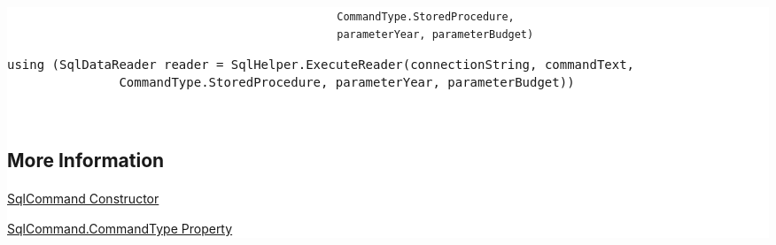                                                         CommandType.StoredProcedure,
                                                        parameterYear, parameterBudget)
</pre>
<div class="preview">
<pre class="csharp"><span class="cs__keyword">using</span>&nbsp;(SqlDataReader&nbsp;reader&nbsp;=&nbsp;SqlHelper.ExecuteReader(connectionString,&nbsp;commandText,&nbsp;&nbsp;
&nbsp;&nbsp;&nbsp;&nbsp;&nbsp;&nbsp;&nbsp;&nbsp;&nbsp;&nbsp;&nbsp;&nbsp;&nbsp;&nbsp;&nbsp;CommandType.StoredProcedure,&nbsp;parameterYear,&nbsp;parameterBudget))&nbsp;
</pre>
</div>
</div>
</div>
<p>&nbsp;</p>
<h2>More Information</h2>
<p><a href="http://msdn.microsoft.com/en-us/library/system.data.sqlclient.sqlcommand.sqlcommand(VS.110).aspx">SqlCommand Constructor</a></p>
<p><a href="http://msdn.microsoft.com/en-us/library/fs6bx44a(l=en-us,v=VS.110).aspx">SqlCommand.CommandType Property</a></p>
